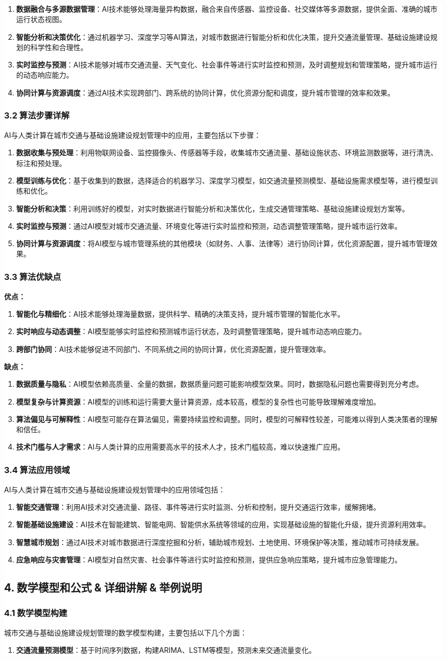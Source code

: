 1. **数据融合与多源数据管理**：AI技术能够处理海量异构数据，融合来自传感器、监控设备、社交媒体等多源数据，提供全面、准确的城市运行状态视图。

2. **智能分析和决策优化**：通过机器学习、深度学习等AI算法，对城市数据进行智能分析和优化决策，提升交通流量管理、基础设施建设规划的科学性和合理性。

3. **实时监控与预测**：AI技术能够对城市交通流量、天气变化、社会事件等进行实时监控和预测，及时调整规划和管理策略，提升城市运行的动态响应能力。

4. **协同计算与资源调度**：通过AI技术实现跨部门、跨系统的协同计算，优化资源分配和调度，提升城市管理的效率和效果。

### 3.2 算法步骤详解

AI与人类计算在城市交通与基础设施建设规划管理中的应用，主要包括以下步骤：

1. **数据收集与预处理**：利用物联网设备、监控摄像头、传感器等手段，收集城市交通流量、基础设施状态、环境监测数据等，进行清洗、标注和预处理。

2. **模型训练与优化**：基于收集到的数据，选择适合的机器学习、深度学习模型，如交通流量预测模型、基础设施需求模型等，进行模型训练和优化。

3. **智能分析和决策**：利用训练好的模型，对实时数据进行智能分析和决策优化，生成交通管理策略、基础设施建设规划方案等。

4. **实时监控与预测**：通过AI模型对城市交通流量、环境变化等进行实时监控和预测，动态调整管理策略，提升城市运行效率。

5. **协同计算与资源调度**：将AI模型与城市管理系统的其他模块（如财务、人事、法律等）进行协同计算，优化资源配置，提升城市管理效果。

### 3.3 算法优缺点

**优点：**

1. **智能化与精细化**：AI技术能够处理海量数据，提供科学、精确的决策支持，提升城市管理的智能化水平。

2. **实时响应与动态调整**：AI模型能够实时监控和预测城市运行状态，及时调整管理策略，提升城市动态响应能力。

3. **跨部门协同**：AI技术能够促进不同部门、不同系统之间的协同计算，优化资源配置，提升管理效率。

**缺点：**

1. **数据质量与隐私**：AI模型依赖高质量、全量的数据，数据质量问题可能影响模型效果。同时，数据隐私问题也需要得到充分考虑。

2. **模型复杂与计算资源**：AI模型的训练和运行需要大量计算资源，成本较高，模型的复杂性也可能导致理解难度增加。

3. **算法偏见与可解释性**：AI模型可能存在算法偏见，需要持续监控和调整。同时，模型的可解释性较差，可能难以得到人类决策者的理解和信任。

4. **技术门槛与人才需求**：AI与人类计算的应用需要高水平的技术人才，技术门槛较高，难以快速推广应用。

### 3.4 算法应用领域

AI与人类计算在城市交通与基础设施建设规划管理中的应用领域包括：

1. **智能交通管理**：利用AI技术对交通流量、路径、事件等进行实时监测、分析和控制，提升交通运行效率，缓解拥堵。

2. **智能基础设施建设**：AI技术在智能建筑、智能电网、智能供水系统等领域的应用，实现基础设施的智能化升级，提升资源利用效率。

3. **智慧城市规划**：通过AI技术对城市数据进行深度挖掘和分析，辅助城市规划、土地使用、环境保护等决策，推动城市可持续发展。

4. **应急响应与灾害管理**：AI模型对自然灾害、社会事件等进行实时监控和预测，提供应急响应策略，提升城市应急管理能力。

## 4. 数学模型和公式 & 详细讲解 & 举例说明

### 4.1 数学模型构建

城市交通与基础设施建设规划管理的数学模型构建，主要包括以下几个方面：

1. **交通流量预测模型**：基于时间序列数据，构建ARIMA、LSTM等模型，预测未来交通流量变化。
